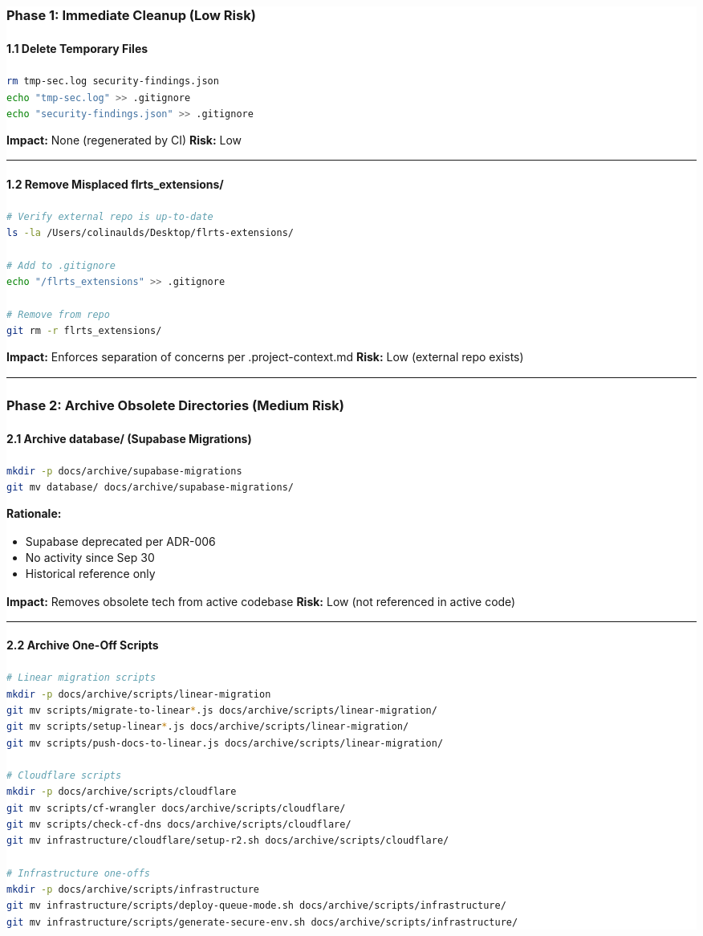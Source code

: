 ### Phase 1: Immediate Cleanup (Low Risk)

#### 1.1 Delete Temporary Files
```bash
rm tmp-sec.log security-findings.json
echo "tmp-sec.log" >> .gitignore
echo "security-findings.json" >> .gitignore
```

**Impact:** None (regenerated by CI)
**Risk:** Low

---

#### 1.2 Remove Misplaced flrts_extensions/
```bash
# Verify external repo is up-to-date
ls -la /Users/colinaulds/Desktop/flrts-extensions/

# Add to .gitignore
echo "/flrts_extensions" >> .gitignore

# Remove from repo
git rm -r flrts_extensions/
```

**Impact:** Enforces separation of concerns per .project-context.md
**Risk:** Low (external repo exists)

---

### Phase 2: Archive Obsolete Directories (Medium Risk)

#### 2.1 Archive database/ (Supabase Migrations)
```bash
mkdir -p docs/archive/supabase-migrations
git mv database/ docs/archive/supabase-migrations/
```

**Rationale:**
- Supabase deprecated per ADR-006
- No activity since Sep 30
- Historical reference only

**Impact:** Removes obsolete tech from active codebase
**Risk:** Low (not referenced in active code)

---

#### 2.2 Archive One-Off Scripts
```bash
# Linear migration scripts
mkdir -p docs/archive/scripts/linear-migration
git mv scripts/migrate-to-linear*.js docs/archive/scripts/linear-migration/
git mv scripts/setup-linear*.js docs/archive/scripts/linear-migration/
git mv scripts/push-docs-to-linear.js docs/archive/scripts/linear-migration/

# Cloudflare scripts
mkdir -p docs/archive/scripts/cloudflare
git mv scripts/cf-wrangler docs/archive/scripts/cloudflare/
git mv scripts/check-cf-dns docs/archive/scripts/cloudflare/
git mv infrastructure/cloudflare/setup-r2.sh docs/archive/scripts/cloudflare/

# Infrastructure one-offs
mkdir -p docs/archive/scripts/infrastructure
git mv infrastructure/scripts/deploy-queue-mode.sh docs/archive/scripts/infrastructure/
git mv infrastructure/scripts/generate-secure-env.sh docs/archive/scripts/infrastructure/
```